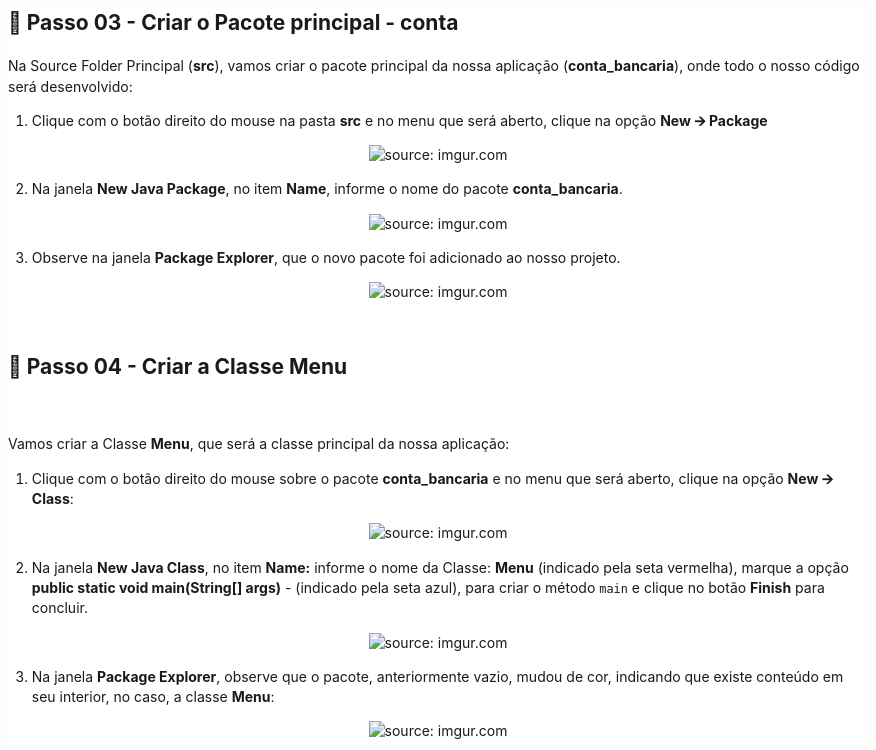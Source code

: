 <h2>👣 Passo 03 - Criar o Pacote principal - conta</h2>



Na Source Folder Principal (**src**), vamos criar o pacote principal da nossa aplicação (**conta_bancaria**), onde todo o nosso código será desenvolvido:

1. Clique com o botão direito do mouse na pasta **src** e no menu que será aberto, clique na opção **New 🡪 Package**

<div align="center">
  <img src="https://i.imgur.com/03VBYMm.png" title="source: imgur.com" />
</div>


2. Na janela **New Java Package**, no item **Name**, informe o nome do pacote **conta_bancaria**.

<div align="center">
  <img src="https://i.imgur.com/a6djH9Q.png" title="source: imgur.com" />
</div>

3. Observe na janela **Package Explorer**, que o novo pacote foi adicionado ao nosso projeto.

<div align="center">
  <img src="https://i.imgur.com/2mGqO5z.png" title="source: imgur.com" />
</div>

<br />

<h2>👣 Passo 04 - Criar a Classe Menu</h2>



<br />

Vamos criar a Classe **Menu**, que será a classe principal da nossa aplicação:

1. Clique com o botão direito do mouse sobre o pacote **conta_bancaria** e no menu que será aberto, clique na opção **New 🡪 Class**:

<div align="center">
  <img src="https://i.imgur.com/8spfTPk.png" title="source: imgur.com" />
</div>


2. Na janela **New Java Class**, no item **Name:** informe o nome da Classe: **Menu** (indicado pela seta vermelha), marque a opção **public static void main(String[] args)** - (indicado pela seta azul), para criar o método `main` e clique no botão **Finish** para concluir.

<div align="center">
  <img src="https://i.imgur.com/GfdcqBZ.png" title="source: imgur.com" />
</div>


3. Na janela **Package Explorer**, observe que o pacote, anteriormente vazio, mudou de cor, indicando que existe conteúdo em seu interior, no caso, a classe **Menu**:

<div align="center">
  <img src="https://i.imgur.com/roKzXUt.png" title="source: imgur.com" />
</div>

